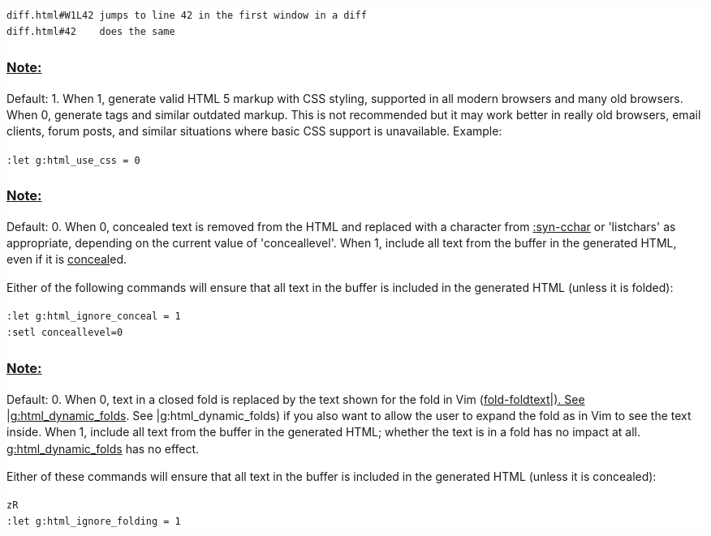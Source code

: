 ```
diff.html#W1L42	jumps to line 42 in the first window in a diff
diff.html#42	does the same

```

### <a id="g:html_use_css" class="section-title" href="#g:html_use_css">Note:</a>
Default: 1.
When 1, generate valid HTML 5 markup with CSS styling, supported in all modern
browsers and many old browsers.
When 0, generate <font> tags and similar outdated markup. This is not
recommended but it may work better in really old browsers, email clients,
forum posts, and similar situations where basic CSS support is unavailable.
Example:
```
:let g:html_use_css = 0

```

### <a id="g:html_ignore_conceal" class="section-title" href="#g:html_ignore_conceal">Note:</a>
Default: 0.
When 0, concealed text is removed from the HTML and replaced with a character
from [:syn-cchar](#:syn-cchar) or 'listchars' as appropriate, depending on the current
value of 'conceallevel'.
When 1, include all text from the buffer in the generated HTML, even if it is
[conceal](#conceal)ed.

Either of the following commands will ensure that all text in the buffer is
included in the generated HTML (unless it is folded):
```
:let g:html_ignore_conceal = 1
:setl conceallevel=0

```

### <a id="g:html_ignore_folding" class="section-title" href="#g:html_ignore_folding">Note:</a>
Default: 0.
When 0, text in a closed fold is replaced by the text shown for the fold in
Vim ([fold-foldtext|). See |g:html_dynamic_folds](#fold-foldtext|). See |g:html_dynamic_folds) if you also want to allow
the user to expand the fold as in Vim to see the text inside.
When 1, include all text from the buffer in the generated HTML; whether the
text is in a fold has no impact at all. [g:html_dynamic_folds](#g:html_dynamic_folds) has no effect.

Either of these commands will ensure that all text in the buffer is included
in the generated HTML (unless it is concealed):
```
zR
:let g:html_ignore_folding = 1

```

